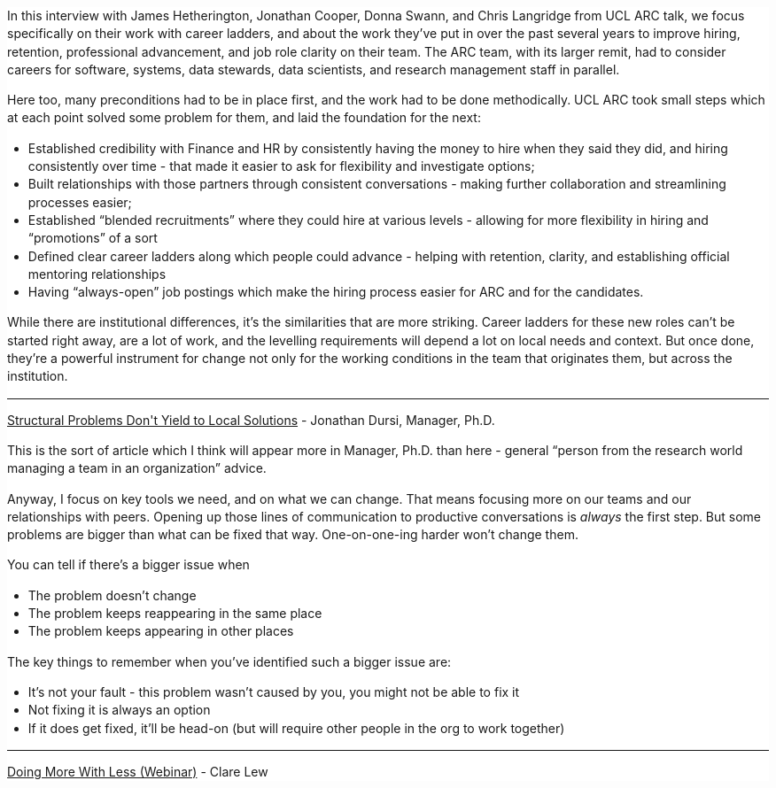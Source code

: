 In this interview with James Hetherington, Jonathan Cooper, Donna Swann, and Chris Langridge from UCL ARC talk, we focus specifically on their work with career ladders, and about the work they’ve put in over the past several years to improve hiring, retention, professional advancement, and job role clarity on their team.  The ARC team, with its larger remit, had to consider careers for software, systems, data stewards, data scientists, and research management staff in parallel.

Here too, many preconditions had to be in place first, and the work had to be done methodically.  UCL ARC took small steps which at each point solved some problem for them, and laid the foundation for the next:

- Established credibility with Finance and HR by consistently having the money to hire when they said they did, and hiring consistently over time - that made it easier to ask for flexibility and investigate options;
- Built relationships with those partners through consistent conversations - making further collaboration and streamlining processes easier;
- Established “blended recruitments” where they could hire at various levels - allowing for more flexibility in hiring and “promotions” of a sort
- Defined clear career ladders along which people could advance - helping with retention, clarity, and establishing official mentoring relationships
- Having “always-open” job postings which make the hiring process easier for ARC and for the candidates.

While there are institutional differences, it’s the similarities that are more striking.  Career ladders for these new roles can’t be started right away, are a lot of work, and the levelling requirements will depend a lot on local needs and context.  But once done, they’re a powerful instrument for change not only for the working conditions in the team that originates them, but across the institution.

----------

[Structural Problems Don't Yield to Local Solutions](https://www.managerphd.com/p/0146) - Jonathan Dursi, Manager, Ph.D.

This is the sort of article which I think will appear more in Manager, Ph.D. than here - general “person from the research world managing a team in an organization” advice.

Anyway, I focus on key tools we need, and on what we can change.  That means focusing more on our teams and our relationships with peers.  Opening up those lines of communication to productive conversations is *always* the first step.   But some problems are bigger than what can be fixed that way.  One-on-one-ing harder won’t change them.

You can tell if there’s a bigger issue when

- The problem doesn’t change
- The problem keeps reappearing in the same place
- The problem keeps appearing in other places

The key things to remember when you’ve identified such a bigger issue are:

- It’s not your fault - this problem wasn’t caused by you, you might not be able to fix it
- Not fixing it is always an option
- If it does get fixed, it’ll be head-on (but will require other people in the org to work together)

----------

[Doing More With Less (Webinar)](https://knowyourteam.com/m/training/webinar/orxolbjauo) - Clare Lew
